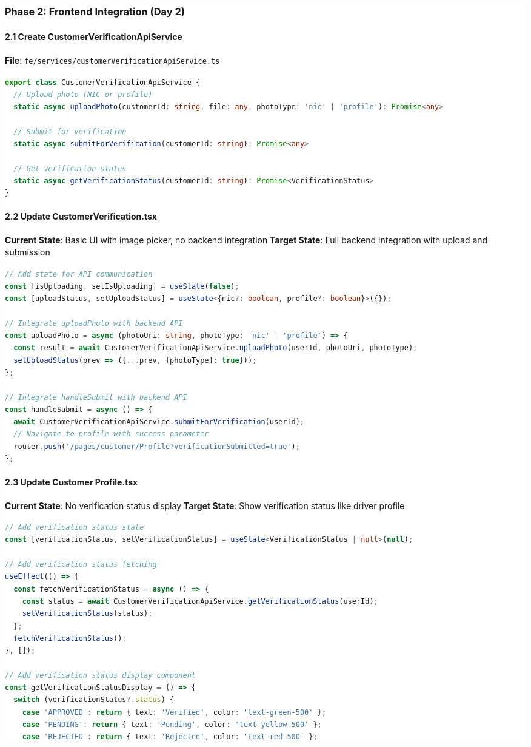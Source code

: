 ### Phase 2: Frontend Integration (Day 2)

#### 2.1 Create CustomerVerificationApiService
**File**: `fe/services/customerVerificationApiService.ts`

```typescript
export class CustomerVerificationApiService {
  // Upload photo (NIC or profile)
  static async uploadPhoto(customerId: string, file: any, photoType: 'nic' | 'profile'): Promise<any>
  
  // Submit for verification
  static async submitForVerification(customerId: string): Promise<any>
  
  // Get verification status  
  static async getVerificationStatus(customerId: string): Promise<VerificationStatus>
}
```

#### 2.2 Update CustomerVerification.tsx
**Current State**: Basic UI with image picker, no backend integration
**Target State**: Full backend integration with upload and submission

```typescript
// Add state for API communication
const [isUploading, setIsUploading] = useState(false);
const [uploadStatus, setUploadStatus] = useState<{nic?: boolean, profile?: boolean}>({});

// Integrate uploadPhoto with backend API
const uploadPhoto = async (photoUri: string, photoType: 'nic' | 'profile') => {
  const result = await CustomerVerificationApiService.uploadPhoto(userId, photoUri, photoType);
  setUploadStatus(prev => ({...prev, [photoType]: true}));
};

// Integrate handleSubmit with backend API
const handleSubmit = async () => {
  await CustomerVerificationApiService.submitForVerification(userId);
  // Navigate to profile with success parameter
  router.push('/pages/customer/Profile?verificationSubmitted=true');
};
```

#### 2.3 Update Customer Profile.tsx  
**Current State**: No verification status display
**Target State**: Show verification status like driver profile

```typescript
// Add verification status state
const [verificationStatus, setVerificationStatus] = useState<VerificationStatus | null>(null);

// Add verification status fetching
useEffect(() => {
  const fetchVerificationStatus = async () => {
    const status = await CustomerVerificationApiService.getVerificationStatus(userId);
    setVerificationStatus(status);
  };
  fetchVerificationStatus();
}, []);

// Add verification status display component
const getVerificationStatusDisplay = () => {
  switch (verificationStatus?.status) {
    case 'APPROVED': return { text: 'Verified', color: 'text-green-500' };
    case 'PENDING': return { text: 'Pending', color: 'text-yellow-500' };  
    case 'REJECTED': return { text: 'Rejected', color: 'text-red-500' };
```
